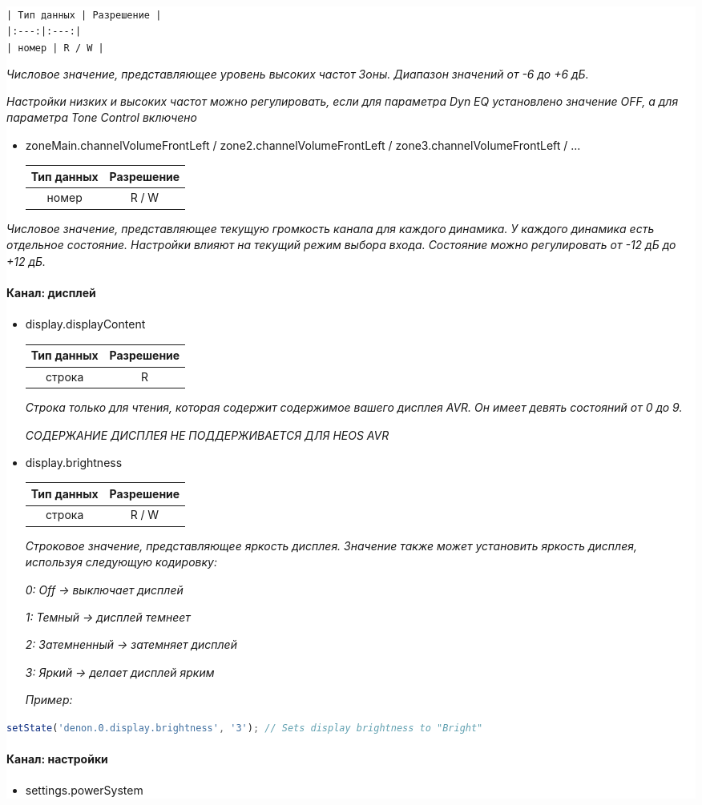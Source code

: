     | Тип данных | Разрешение |
    |:---:|:---:|
    | номер | R / W |

   *Числовое значение, представляющее уровень высоких частот Зоны. Диапазон значений от -6 до +6 дБ.*

   *Настройки низких и высоких частот можно регулировать, если для параметра Dyn EQ установлено значение OFF, а для параметра Tone Control включено*

* zoneMain.channelVolumeFrontLeft / zone2.channelVolumeFrontLeft / zone3.channelVolumeFrontLeft / ...

   | Тип данных | Разрешение |
   |:---:|:---:|
   | номер | R / W |

*Числовое значение, представляющее текущую громкость канала для каждого динамика. У каждого динамика есть отдельное состояние. Настройки влияют на текущий режим выбора входа. Состояние можно регулировать от -12 дБ до +12 дБ.*

#### Канал: дисплей
* display.displayContent

    | Тип данных | Разрешение |
    |:---:|:---:|
    | строка | R |

   *Строка только для чтения, которая содержит содержимое вашего дисплея AVR. Он имеет девять состояний от 0 до 9.*

   *СОДЕРЖАНИЕ ДИСПЛЕЯ НЕ ПОДДЕРЖИВАЕТСЯ ДЛЯ HEOS AVR*

* display.brightness

    | Тип данных | Разрешение |
    |:---:|:---:|
    | строка | R / W |

   *Строковое значение, представляющее яркость дисплея. Значение также может установить яркость дисплея, используя следующую кодировку:*

   *0: Off -> выключает дисплей*

   *1: Темный -> дисплей темнеет*

   *2: Затемненный -> затемняет дисплей*

   *3: Яркий -> делает дисплей ярким*

   *Пример:*

```javascript
setState('denon.0.display.brightness', '3'); // Sets display brightness to "Bright"
```

#### Канал: настройки
* settings.powerSystem
